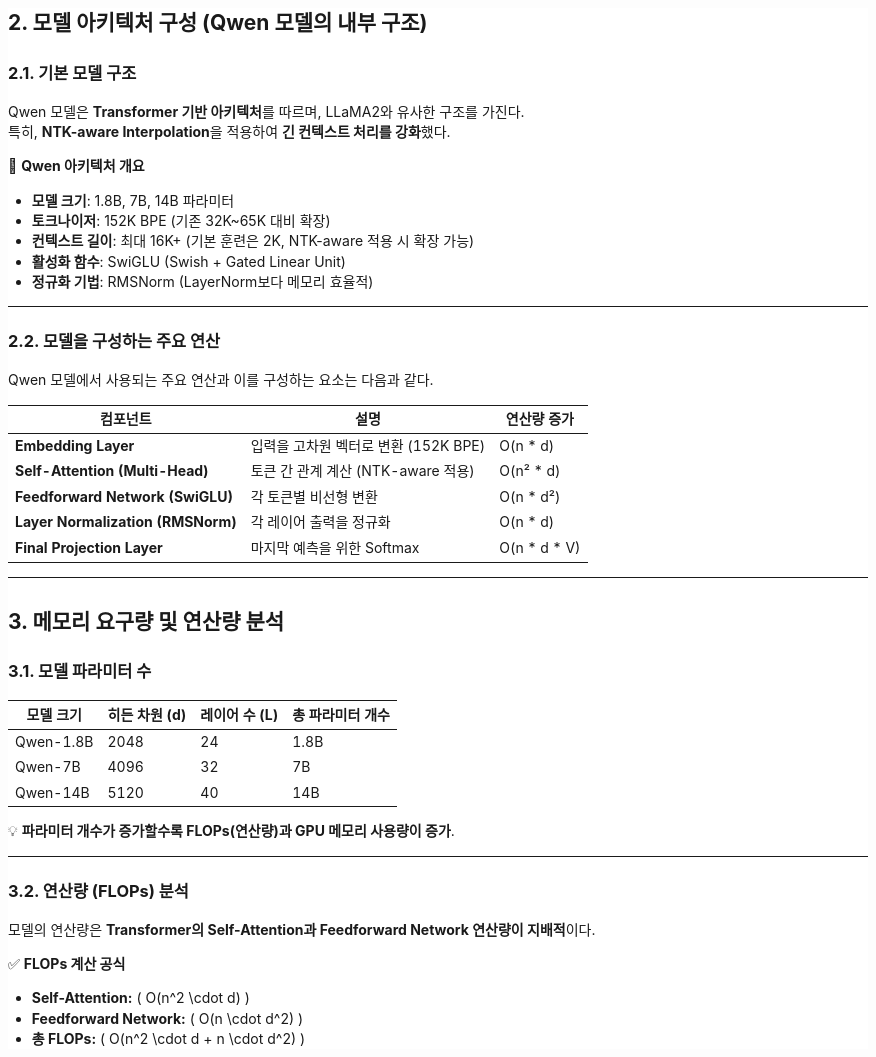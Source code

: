 
## **2. 모델 아키텍처 구성 (Qwen 모델의 내부 구조)**
### **2.1. 기본 모델 구조**
Qwen 모델은 **Transformer 기반 아키텍처**를 따르며, LLaMA2와 유사한 구조를 가진다.  
특히, **NTK-aware Interpolation**을 적용하여 **긴 컨텍스트 처리를 강화**했다.

📌 **Qwen 아키텍처 개요**
- **모델 크기**: 1.8B, 7B, 14B 파라미터
- **토크나이저**: 152K BPE (기존 32K~65K 대비 확장)
- **컨텍스트 길이**: 최대 16K+ (기본 훈련은 2K, NTK-aware 적용 시 확장 가능)
- **활성화 함수**: SwiGLU (Swish + Gated Linear Unit)
- **정규화 기법**: RMSNorm (LayerNorm보다 메모리 효율적)

---

### **2.2. 모델을 구성하는 주요 연산**
Qwen 모델에서 사용되는 주요 연산과 이를 구성하는 요소는 다음과 같다.

| **컴포넌트**                      | **설명**                             | **연산량 증가** |
| --------------------------------- | ------------------------------------ | --------------- |
| **Embedding Layer**               | 입력을 고차원 벡터로 변환 (152K BPE) | O(n * d)        |
| **Self-Attention (Multi-Head)**   | 토큰 간 관계 계산 (NTK-aware 적용)   | O(n² * d)       |
| **Feedforward Network (SwiGLU)**  | 각 토큰별 비선형 변환                | O(n * d²)       |
| **Layer Normalization (RMSNorm)** | 각 레이어 출력을 정규화              | O(n * d)        |
| **Final Projection Layer**        | 마지막 예측을 위한 Softmax           | O(n * d * V)    |

---

## **3. 메모리 요구량 및 연산량 분석**
### **3.1. 모델 파라미터 수**
| 모델 크기 | 히든 차원 (d) | 레이어 수 (L) | 총 파라미터 개수 |
| --------- | ------------- | ------------- | ---------------- |
| Qwen-1.8B | 2048          | 24            | 1.8B             |
| Qwen-7B   | 4096          | 32            | 7B               |
| Qwen-14B  | 5120          | 40            | 14B              |

💡 **파라미터 개수가 증가할수록 FLOPs(연산량)과 GPU 메모리 사용량이 증가**.

---

### **3.2. 연산량 (FLOPs) 분석**
모델의 연산량은 **Transformer의 Self-Attention과 Feedforward Network 연산량이 지배적**이다.

✅ **FLOPs 계산 공식**  
- **Self-Attention:** \( O(n^2 \cdot d) \)
- **Feedforward Network:** \( O(n \cdot d^2) \)
- **총 FLOPs:** \( O(n^2 \cdot d + n \cdot d^2) \)
